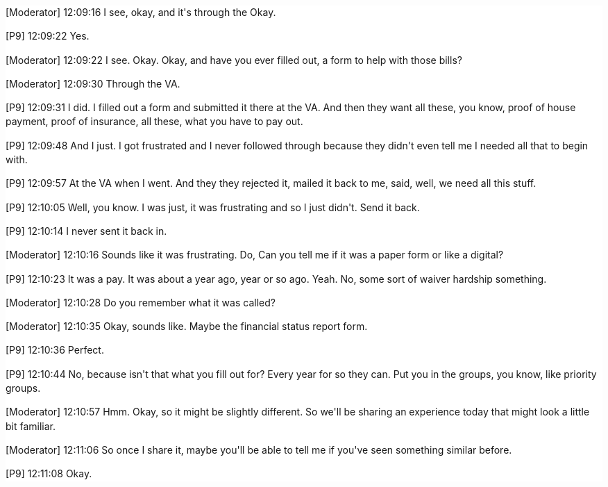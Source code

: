 [Moderator] 12:09:16
I see, okay, and it's through the Okay.

[P9] 12:09:22
Yes.

[Moderator] 12:09:22
I see. Okay. Okay, and have you ever filled out, a form to help with those bills?

[Moderator] 12:09:30
Through the VA.

[P9] 12:09:31
I did. I filled out a form and submitted it there at the VA. And then they want all these, you know, proof of house payment, proof of insurance, all these, what you have to pay out.

[P9] 12:09:48
And I just. I got frustrated and I never followed through because they didn't even tell me I needed all that to begin with.

[P9] 12:09:57
At the VA when I went. And they they rejected it, mailed it back to me, said, well, we need all this stuff.

[P9] 12:10:05
Well, you know. I was just, it was frustrating and so I just didn't. Send it back.

[P9] 12:10:14
I never sent it back in.

[Moderator] 12:10:16
Sounds like it was frustrating. Do, Can you tell me if it was a paper form or like a digital?

[P9] 12:10:23
It was a pay. It was about a year ago, year or so ago. Yeah. No, some sort of waiver hardship something.

[Moderator] 12:10:28
Do you remember what it was called?

[Moderator] 12:10:35
Okay, sounds like. Maybe the financial status report form.

[P9] 12:10:36
Perfect.

[P9] 12:10:44
No, because isn't that what you fill out for? Every year for so they can. Put you in the groups, you know, like priority groups.

[Moderator] 12:10:57
Hmm. Okay, so it might be slightly different. So we'll be sharing an experience today that might look a little bit familiar.

[Moderator] 12:11:06
So once I share it, maybe you'll be able to tell me if you've seen something similar before.

[P9] 12:11:08
Okay.
